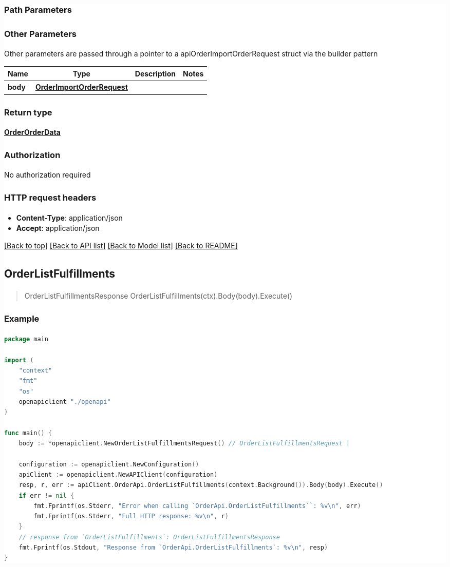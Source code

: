 ### Path Parameters



### Other Parameters

Other parameters are passed through a pointer to a apiOrderImportOrderRequest struct via the builder pattern


Name | Type | Description  | Notes
------------- | ------------- | ------------- | -------------
 **body** | [**OrderImportOrderRequest**](OrderImportOrderRequest.md) |  | 

### Return type

[**OrderOrderData**](OrderOrderData.md)

### Authorization

No authorization required

### HTTP request headers

- **Content-Type**: application/json
- **Accept**: application/json

[[Back to top]](#) [[Back to API list]](../README.md#documentation-for-api-endpoints)
[[Back to Model list]](../README.md#documentation-for-models)
[[Back to README]](../README.md)


## OrderListFulfillments

> OrderListFulfillmentsResponse OrderListFulfillments(ctx).Body(body).Execute()



### Example

```go
package main

import (
    "context"
    "fmt"
    "os"
    openapiclient "./openapi"
)

func main() {
    body := *openapiclient.NewOrderListFulfillmentsRequest() // OrderListFulfillmentsRequest | 

    configuration := openapiclient.NewConfiguration()
    apiClient := openapiclient.NewAPIClient(configuration)
    resp, r, err := apiClient.OrderApi.OrderListFulfillments(context.Background()).Body(body).Execute()
    if err != nil {
        fmt.Fprintf(os.Stderr, "Error when calling `OrderApi.OrderListFulfillments``: %v\n", err)
        fmt.Fprintf(os.Stderr, "Full HTTP response: %v\n", r)
    }
    // response from `OrderListFulfillments`: OrderListFulfillmentsResponse
    fmt.Fprintf(os.Stdout, "Response from `OrderApi.OrderListFulfillments`: %v\n", resp)
}
```
